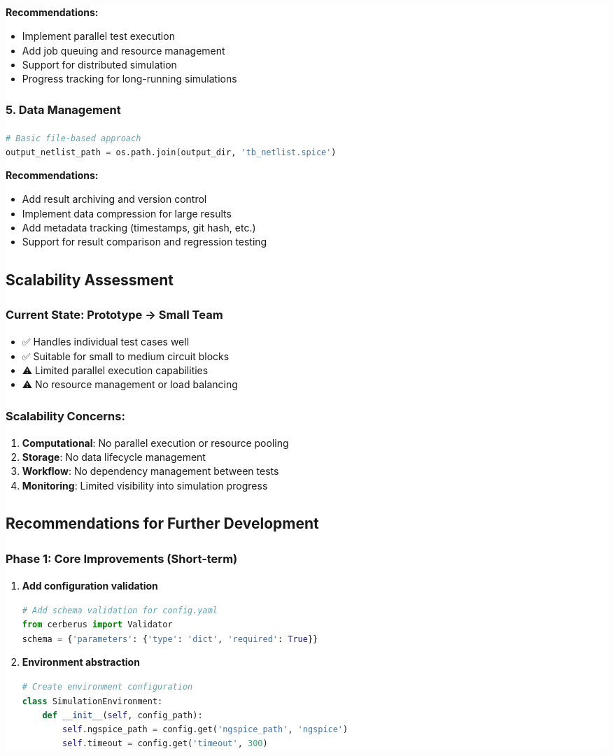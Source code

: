 **Recommendations:**
- Implement parallel test execution
- Add job queuing and resource management
- Support for distributed simulation
- Progress tracking for long-running simulations

### 5. **Data Management**
```python
# Basic file-based approach
output_netlist_path = os.path.join(output_dir, 'tb_netlist.spice')
```

**Recommendations:**
- Add result archiving and version control
- Implement data compression for large results
- Add metadata tracking (timestamps, git hash, etc.)
- Support for result comparison and regression testing

## Scalability Assessment

### Current State: **Prototype → Small Team**
- ✅ Handles individual test cases well
- ✅ Suitable for small to medium circuit blocks
- ⚠️ Limited parallel execution capabilities
- ⚠️ No resource management or load balancing

### Scalability Concerns:
1. **Computational**: No parallel execution or resource pooling
2. **Storage**: No data lifecycle management
3. **Workflow**: No dependency management between tests
4. **Monitoring**: Limited visibility into simulation progress

## Recommendations for Further Development

### Phase 1: Core Improvements (Short-term)
1. **Add configuration validation**
   ```python
   # Add schema validation for config.yaml
   from cerberus import Validator
   schema = {'parameters': {'type': 'dict', 'required': True}}
   ```

2. **Environment abstraction**
   ```python
   # Create environment configuration
   class SimulationEnvironment:
       def __init__(self, config_path):
           self.ngspice_path = config.get('ngspice_path', 'ngspice')
           self.timeout = config.get('timeout', 300)
   ```
